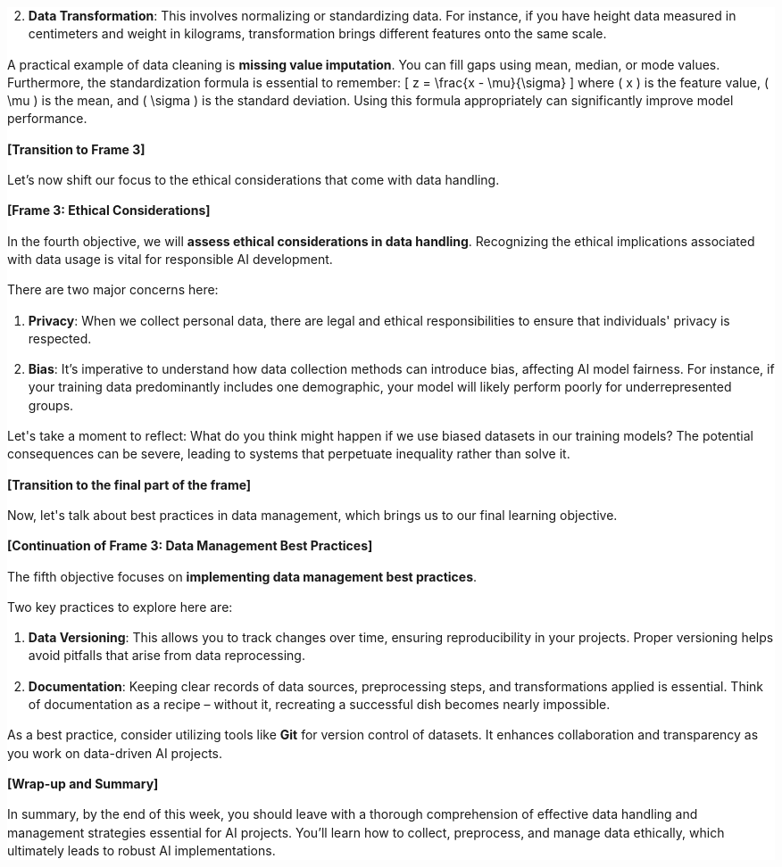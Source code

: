 2. **Data Transformation**: This involves normalizing or standardizing data. For instance, if you have height data measured in centimeters and weight in kilograms, transformation brings different features onto the same scale. 

A practical example of data cleaning is **missing value imputation**. You can fill gaps using mean, median, or mode values. Furthermore, the standardization formula is essential to remember:
\[
z = \frac{x - \mu}{\sigma}
\]
where \( x \) is the feature value, \( \mu \) is the mean, and \( \sigma \) is the standard deviation. Using this formula appropriately can significantly improve model performance. 

**[Transition to Frame 3]**

Let’s now shift our focus to the ethical considerations that come with data handling.

**[Frame 3: Ethical Considerations]**

In the fourth objective, we will **assess ethical considerations in data handling**. Recognizing the ethical implications associated with data usage is vital for responsible AI development.

There are two major concerns here: 

1. **Privacy**: When we collect personal data, there are legal and ethical responsibilities to ensure that individuals' privacy is respected. 

2. **Bias**: It’s imperative to understand how data collection methods can introduce bias, affecting AI model fairness. For instance, if your training data predominantly includes one demographic, your model will likely perform poorly for underrepresented groups. 

Let's take a moment to reflect: What do you think might happen if we use biased datasets in our training models? The potential consequences can be severe, leading to systems that perpetuate inequality rather than solve it.

**[Transition to the final part of the frame]**

Now, let's talk about best practices in data management, which brings us to our final learning objective.

**[Continuation of Frame 3: Data Management Best Practices]**

The fifth objective focuses on **implementing data management best practices**. 

Two key practices to explore here are:

1. **Data Versioning**: This allows you to track changes over time, ensuring reproducibility in your projects. Proper versioning helps avoid pitfalls that arise from data reprocessing.

2. **Documentation**: Keeping clear records of data sources, preprocessing steps, and transformations applied is essential. Think of documentation as a recipe – without it, recreating a successful dish becomes nearly impossible.

As a best practice, consider utilizing tools like **Git** for version control of datasets. It enhances collaboration and transparency as you work on data-driven AI projects.

**[Wrap-up and Summary]**

In summary, by the end of this week, you should leave with a thorough comprehension of effective data handling and management strategies essential for AI projects. You’ll learn how to collect, preprocess, and manage data ethically, which ultimately leads to robust AI implementations.

